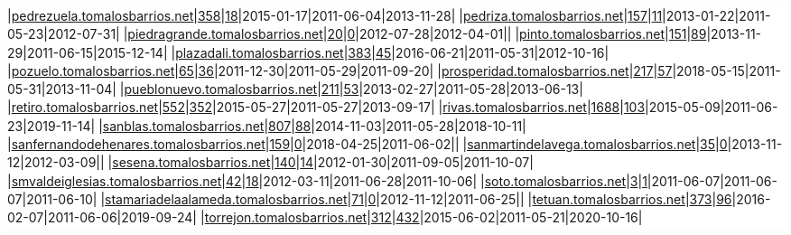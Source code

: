 |[pedrezuela.tomalosbarrios.net](https://pedrezuela.tomalosbarrios.net)|[358](https://pedrezuela.tomalosbarrios.net/wp-admin/edit.php?orderby=date&order=desc)|[18](https://pedrezuela.tomalosbarrios.net/wp-admin/edit-comments.php?comment_type=comment&orderby=comment_date&order=desc)|2015-01-17|2011-06-04|2013-11-28|
|[pedriza.tomalosbarrios.net](https://pedriza.tomalosbarrios.net)|[157](https://pedriza.tomalosbarrios.net/wp-admin/edit.php?orderby=date&order=desc)|[11](https://pedriza.tomalosbarrios.net/wp-admin/edit-comments.php?comment_type=comment&orderby=comment_date&order=desc)|2013-01-22|2011-05-23|2012-07-31|
|[piedragrande.tomalosbarrios.net](https://piedragrande.tomalosbarrios.net)|[20](https://piedragrande.tomalosbarrios.net/wp-admin/edit.php?orderby=date&order=desc)|[0](https://piedragrande.tomalosbarrios.net/wp-admin/edit-comments.php?comment_type=comment&orderby=comment_date&order=desc)|2012-07-28|2012-04-01||
|[pinto.tomalosbarrios.net](https://pinto.tomalosbarrios.net)|[151](https://pinto.tomalosbarrios.net/wp-admin/edit.php?orderby=date&order=desc)|[89](https://pinto.tomalosbarrios.net/wp-admin/edit-comments.php?comment_type=comment&orderby=comment_date&order=desc)|2013-11-29|2011-06-15|2015-12-14|
|[plazadali.tomalosbarrios.net](https://plazadali.tomalosbarrios.net)|[383](https://plazadali.tomalosbarrios.net/wp-admin/edit.php?orderby=date&order=desc)|[45](https://plazadali.tomalosbarrios.net/wp-admin/edit-comments.php?comment_type=comment&orderby=comment_date&order=desc)|2016-06-21|2011-05-31|2012-10-16|
|[pozuelo.tomalosbarrios.net](https://pozuelo.tomalosbarrios.net)|[65](https://pozuelo.tomalosbarrios.net/wp-admin/edit.php?orderby=date&order=desc)|[36](https://pozuelo.tomalosbarrios.net/wp-admin/edit-comments.php?comment_type=comment&orderby=comment_date&order=desc)|2011-12-30|2011-05-29|2011-09-20|
|[prosperidad.tomalosbarrios.net](https://prosperidad.tomalosbarrios.net)|[217](https://prosperidad.tomalosbarrios.net/wp-admin/edit.php?orderby=date&order=desc)|[57](https://prosperidad.tomalosbarrios.net/wp-admin/edit-comments.php?comment_type=comment&orderby=comment_date&order=desc)|2018-05-15|2011-05-31|2013-11-04|
|[pueblonuevo.tomalosbarrios.net](https://pueblonuevo.tomalosbarrios.net)|[211](https://pueblonuevo.tomalosbarrios.net/wp-admin/edit.php?orderby=date&order=desc)|[53](https://pueblonuevo.tomalosbarrios.net/wp-admin/edit-comments.php?comment_type=comment&orderby=comment_date&order=desc)|2013-02-27|2011-05-28|2013-06-13|
|[retiro.tomalosbarrios.net](https://retiro.tomalosbarrios.net)|[552](https://retiro.tomalosbarrios.net/wp-admin/edit.php?orderby=date&order=desc)|[352](https://retiro.tomalosbarrios.net/wp-admin/edit-comments.php?comment_type=comment&orderby=comment_date&order=desc)|2015-05-27|2011-05-27|2013-09-17|
|[rivas.tomalosbarrios.net](https://rivas.tomalosbarrios.net)|[1688](https://rivas.tomalosbarrios.net/wp-admin/edit.php?orderby=date&order=desc)|[103](https://rivas.tomalosbarrios.net/wp-admin/edit-comments.php?comment_type=comment&orderby=comment_date&order=desc)|2015-05-09|2011-06-23|2019-11-14|
|[sanblas.tomalosbarrios.net](https://sanblas.tomalosbarrios.net)|[807](https://sanblas.tomalosbarrios.net/wp-admin/edit.php?orderby=date&order=desc)|[88](https://sanblas.tomalosbarrios.net/wp-admin/edit-comments.php?comment_type=comment&orderby=comment_date&order=desc)|2014-11-03|2011-05-28|2018-10-11|
|[sanfernandodehenares.tomalosbarrios.net](https://sanfernandodehenares.tomalosbarrios.net)|[159](https://sanfernandodehenares.tomalosbarrios.net/wp-admin/edit.php?orderby=date&order=desc)|[0](https://sanfernandodehenares.tomalosbarrios.net/wp-admin/edit-comments.php?comment_type=comment&orderby=comment_date&order=desc)|2018-04-25|2011-06-02||
|[sanmartindelavega.tomalosbarrios.net](https://sanmartindelavega.tomalosbarrios.net)|[35](https://sanmartindelavega.tomalosbarrios.net/wp-admin/edit.php?orderby=date&order=desc)|[0](https://sanmartindelavega.tomalosbarrios.net/wp-admin/edit-comments.php?comment_type=comment&orderby=comment_date&order=desc)|2013-11-12|2012-03-09||
|[sesena.tomalosbarrios.net](https://sesena.tomalosbarrios.net)|[140](https://sesena.tomalosbarrios.net/wp-admin/edit.php?orderby=date&order=desc)|[14](https://sesena.tomalosbarrios.net/wp-admin/edit-comments.php?comment_type=comment&orderby=comment_date&order=desc)|2012-01-30|2011-09-05|2011-10-07|
|[smvaldeiglesias.tomalosbarrios.net](https://smvaldeiglesias.tomalosbarrios.net)|[42](https://smvaldeiglesias.tomalosbarrios.net/wp-admin/edit.php?orderby=date&order=desc)|[18](https://smvaldeiglesias.tomalosbarrios.net/wp-admin/edit-comments.php?comment_type=comment&orderby=comment_date&order=desc)|2012-03-11|2011-06-28|2011-10-06|
|[soto.tomalosbarrios.net](https://soto.tomalosbarrios.net)|[3](https://soto.tomalosbarrios.net/wp-admin/edit.php?orderby=date&order=desc)|[1](https://soto.tomalosbarrios.net/wp-admin/edit-comments.php?comment_type=comment&orderby=comment_date&order=desc)|2011-06-07|2011-06-07|2011-06-10|
|[stamariadelaalameda.tomalosbarrios.net](https://stamariadelaalameda.tomalosbarrios.net)|[71](https://stamariadelaalameda.tomalosbarrios.net/wp-admin/edit.php?orderby=date&order=desc)|[0](https://stamariadelaalameda.tomalosbarrios.net/wp-admin/edit-comments.php?comment_type=comment&orderby=comment_date&order=desc)|2012-11-12|2011-06-25||
|[tetuan.tomalosbarrios.net](https://tetuan.tomalosbarrios.net)|[373](https://tetuan.tomalosbarrios.net/wp-admin/edit.php?orderby=date&order=desc)|[96](https://tetuan.tomalosbarrios.net/wp-admin/edit-comments.php?comment_type=comment&orderby=comment_date&order=desc)|2016-02-07|2011-06-06|2019-09-24|
|[torrejon.tomalosbarrios.net](https://torrejon.tomalosbarrios.net)|[312](https://torrejon.tomalosbarrios.net/wp-admin/edit.php?orderby=date&order=desc)|[432](https://torrejon.tomalosbarrios.net/wp-admin/edit-comments.php?comment_type=comment&orderby=comment_date&order=desc)|2015-06-02|2011-05-21|2020-10-16|